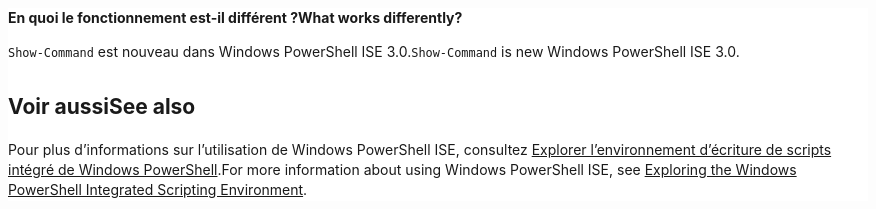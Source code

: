 <span data-ttu-id="8b7c4-240">**En quoi le fonctionnement est-il différent ?**</span><span class="sxs-lookup"><span data-stu-id="8b7c4-240">**What works differently?**</span></span>

<span data-ttu-id="8b7c4-241">`Show-Command` est nouveau dans Windows PowerShell ISE 3.0.</span><span class="sxs-lookup"><span data-stu-id="8b7c4-241">`Show-Command` is new Windows PowerShell ISE 3.0.</span></span>

## <a name="see-also"></a><span data-ttu-id="8b7c4-242">Voir aussi</span><span class="sxs-lookup"><span data-stu-id="8b7c4-242">See also</span></span>

<span data-ttu-id="8b7c4-243">Pour plus d’informations sur l’utilisation de Windows PowerShell ISE, consultez [Explorer l’environnement d’écriture de scripts intégré de Windows PowerShell](../ise/exploring-the-windows-powershell-ise.md).</span><span class="sxs-lookup"><span data-stu-id="8b7c4-243">For more information about using Windows PowerShell ISE, see [Exploring the Windows PowerShell Integrated Scripting Environment](../ise/exploring-the-windows-powershell-ise.md).</span></span>
